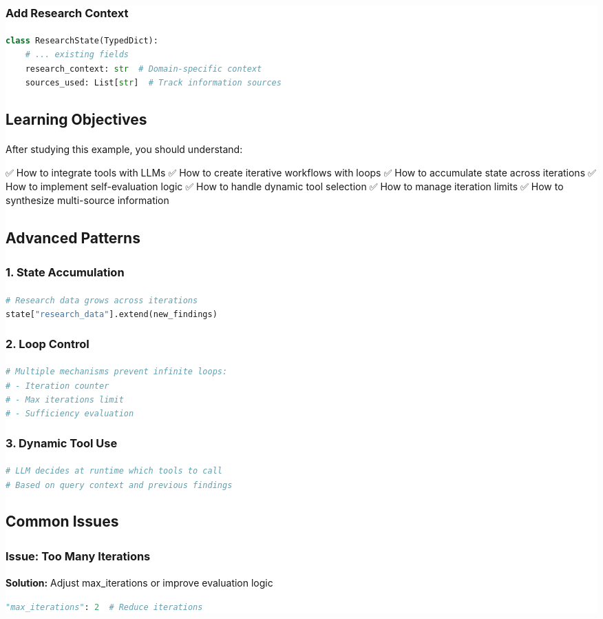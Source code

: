 ### Add Research Context

```python
class ResearchState(TypedDict):
    # ... existing fields
    research_context: str  # Domain-specific context
    sources_used: List[str]  # Track information sources
```

## Learning Objectives

After studying this example, you should understand:

✅ How to integrate tools with LLMs
✅ How to create iterative workflows with loops
✅ How to accumulate state across iterations
✅ How to implement self-evaluation logic
✅ How to handle dynamic tool selection
✅ How to manage iteration limits
✅ How to synthesize multi-source information

## Advanced Patterns

### 1. State Accumulation
```python
# Research data grows across iterations
state["research_data"].extend(new_findings)
```

### 2. Loop Control
```python
# Multiple mechanisms prevent infinite loops:
# - Iteration counter
# - Max iterations limit
# - Sufficiency evaluation
```

### 3. Dynamic Tool Use
```python
# LLM decides at runtime which tools to call
# Based on query context and previous findings
```

## Common Issues

### Issue: Too Many Iterations
**Solution:** Adjust max_iterations or improve evaluation logic
```python
"max_iterations": 2  # Reduce iterations
```
